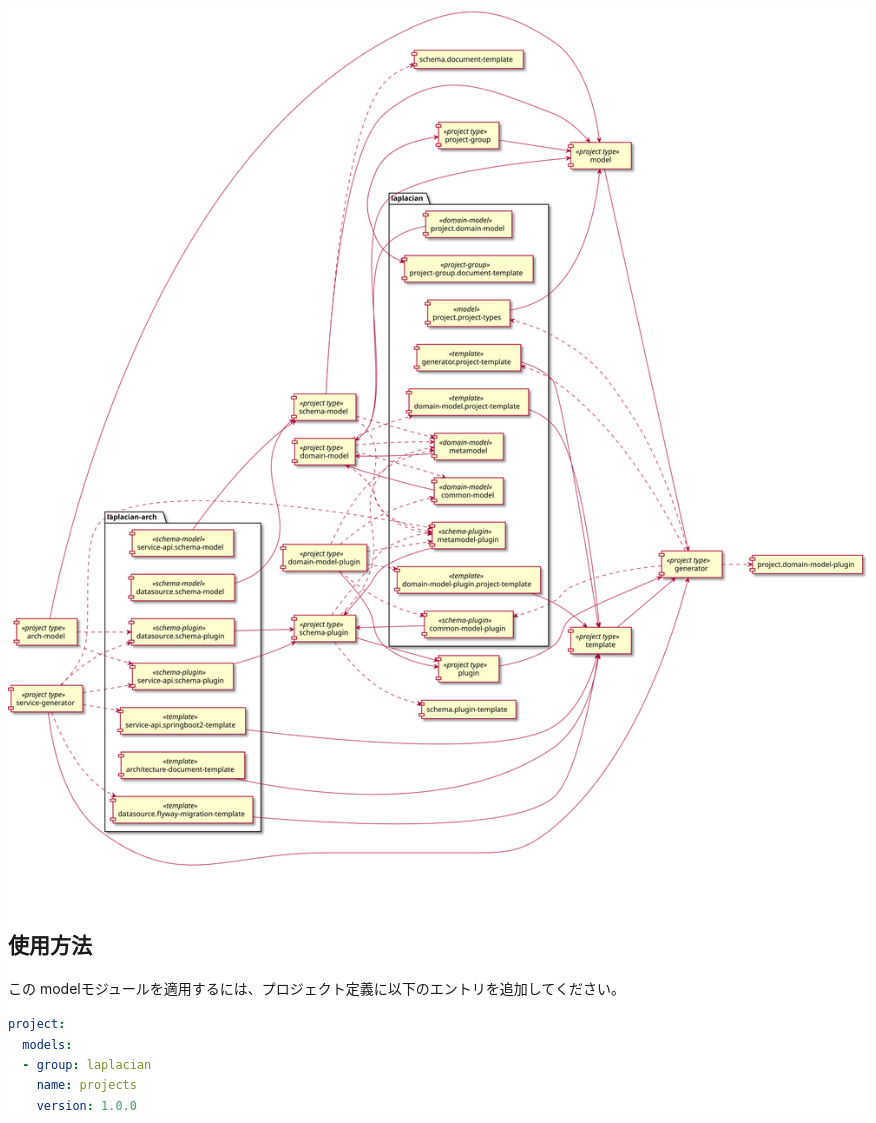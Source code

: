 ![](./doc/image/project-dependency-graph.svg)

## 使用方法

この modelモジュールを適用するには、プロジェクト定義に以下のエントリを追加してください。
```yaml
project:
  models:
  - group: laplacian
    name: projects
    version: 1.0.0
```
